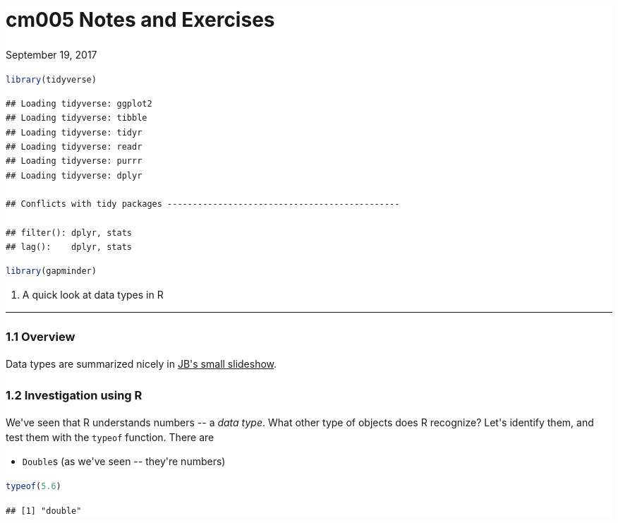 cm005 Notes and Exercises
================
September 19, 2017

``` r
library(tidyverse)
```

    ## Loading tidyverse: ggplot2
    ## Loading tidyverse: tibble
    ## Loading tidyverse: tidyr
    ## Loading tidyverse: readr
    ## Loading tidyverse: purrr
    ## Loading tidyverse: dplyr

    ## Conflicts with tidy packages ----------------------------------------------

    ## filter(): dplyr, stats
    ## lag():    dplyr, stats

``` r
library(gapminder)
```

1. A quick look at data types in R
----------------------------------

### 1.1 Overview

Data types are summarized nicely in [JB's small slideshow](https://speakerdeck.com/jennybc/simple-view-of-r-objects).

### 1.2 Investigation using R

We've seen that R understands numbers -- a *data type*. What other type of objects does R recognize? Let's identify them, and test them with the `typeof` function. There are

-   `Double`s (as we've seen -- they're numbers)

``` r
typeof(5.6)
```

    ## [1] "double"

